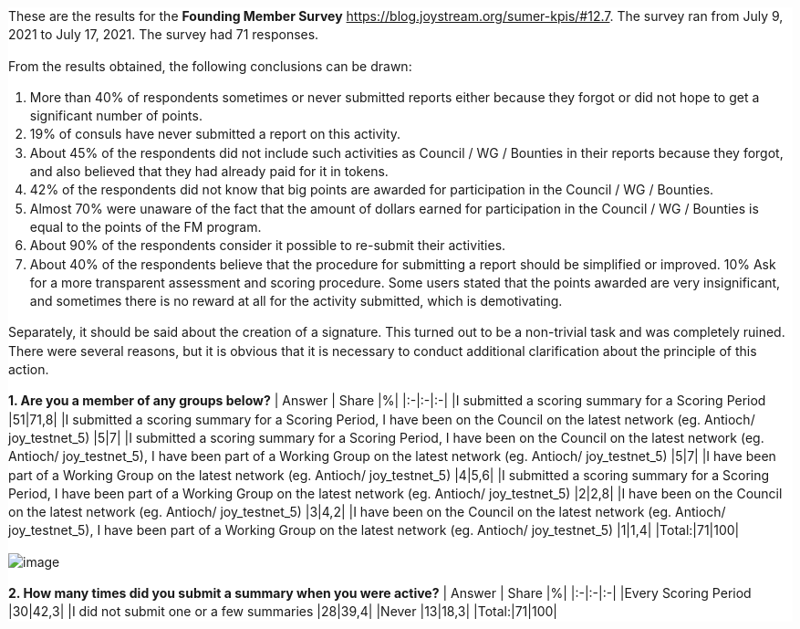 These are the results for the **Founding Member Survey** https://blog.joystream.org/sumer-kpis/#12.7. The survey ran from July 9, 2021 to July 17, 2021. The survey had 71 responses.

From the results obtained, the following conclusions can be drawn:
1) More than 40% of respondents sometimes or never submitted reports either because they forgot or did not hope to get a significant number of points.
2) 19% of consuls have never submitted a report on this activity.
3) About 45% of the respondents did not include such activities as Council / WG / Bounties in their reports because they forgot, and also believed that they had already paid for it in tokens.
4) 42% of the respondents did not know that big points are awarded for participation in the Council / WG / Bounties.
5) Almost 70% were unaware of the fact that the amount of dollars earned for participation in the Council / WG / Bounties is equal to the points of the FM program.
6) About 90% of the respondents consider it possible to re-submit their activities.
7) About 40% of the respondents believe that the procedure for submitting a report should be simplified or improved. 10% Ask for a more transparent assessment and scoring procedure.
Some users stated that the points awarded are very insignificant, and sometimes there is no reward at all for the activity submitted, which is demotivating.

Separately, it should be said about the creation of a signature. This turned out to be a non-trivial task and was completely ruined. There were several reasons, but it is obvious that it is necessary to conduct additional clarification about the principle of this action.


**1. Are you a member of any groups below?**
| Answer | Share |%|
|:-|:-|:-|
|I submitted a scoring summary for a Scoring Period	|51|71,8|
|I submitted a scoring summary for a Scoring Period, I have been on the Council on the latest network (eg. Antioch/ joy_testnet_5)	|5|7|
|I submitted a scoring summary for a Scoring Period, I have been on the Council on the latest network (eg. Antioch/ joy_testnet_5), I have been part of a Working Group on the latest network (eg. Antioch/ joy_testnet_5)	|5|7|
|I have been part of a Working Group on the latest network (eg. Antioch/ joy_testnet_5)	|4|5,6|
|I submitted a scoring summary for a Scoring Period, I have been part of a Working Group on the latest network (eg. Antioch/ joy_testnet_5)	|2|2,8|
|I have been on the Council on the latest network (eg. Antioch/ joy_testnet_5)	|3|4,2|
|I have been on the Council on the latest network (eg. Antioch/ joy_testnet_5), I have been part of a Working Group on the latest network (eg. Antioch/ joy_testnet_5)	|1|1,4|
|Total:|71|100|

![image](https://user-images.githubusercontent.com/57311029/126043761-d120eff2-a46d-42b3-9af6-9a48ef28f850.png)

**2. How many times did you submit a summary when you were active?**
| Answer | Share |%|
|:-|:-|:-|
|Every Scoring Period	|30|42,3|
|I did not submit one or a few summaries	|28|39,4|
|Never	|13|18,3|
|Total:|71|100|
